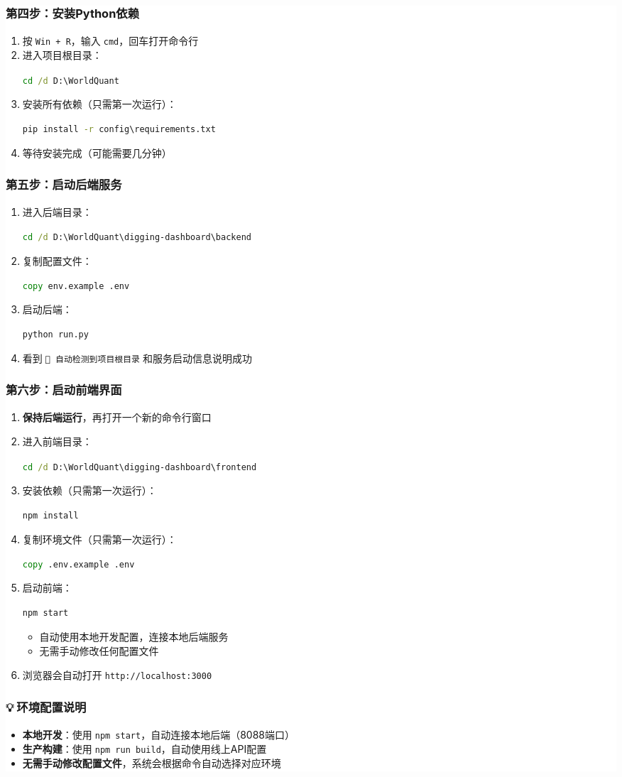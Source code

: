 ### 第四步：安装Python依赖
1. 按 `Win + R`，输入 `cmd`，回车打开命令行
2. 进入项目根目录：
   ```cmd
   cd /d D:\WorldQuant
   ```
3. 安装所有依赖（只需第一次运行）：
   ```cmd
   pip install -r config\requirements.txt
   ```
4. 等待安装完成（可能需要几分钟）

### 第五步：启动后端服务
1. 进入后端目录：
   ```cmd
   cd /d D:\WorldQuant\digging-dashboard\backend
   ```
2. 复制配置文件：
   ```cmd
   copy env.example .env
   ```
3. 启动后端：
   ```cmd
   python run.py
   ```
4. 看到 `🎯 自动检测到项目根目录` 和服务启动信息说明成功

### 第六步：启动前端界面
1. **保持后端运行**，再打开一个新的命令行窗口
2. 进入前端目录：
   ```cmd
   cd /d D:\WorldQuant\digging-dashboard\frontend
   ```
3. 安装依赖（只需第一次运行）：
   ```cmd
   npm install
   ```
4. 复制环境文件（只需第一次运行）：
   ```cmd
   copy .env.example .env
   ```

4. 启动前端：
   ```cmd
   npm start
   ```
   - 自动使用本地开发配置，连接本地后端服务
   - 无需手动修改任何配置文件

5. 浏览器会自动打开 `http://localhost:3000`

### 💡 环境配置说明
- **本地开发**：使用 `npm start`，自动连接本地后端（8088端口）
- **生产构建**：使用 `npm run build`，自动使用线上API配置
- **无需手动修改配置文件**，系统会根据命令自动选择对应环境
